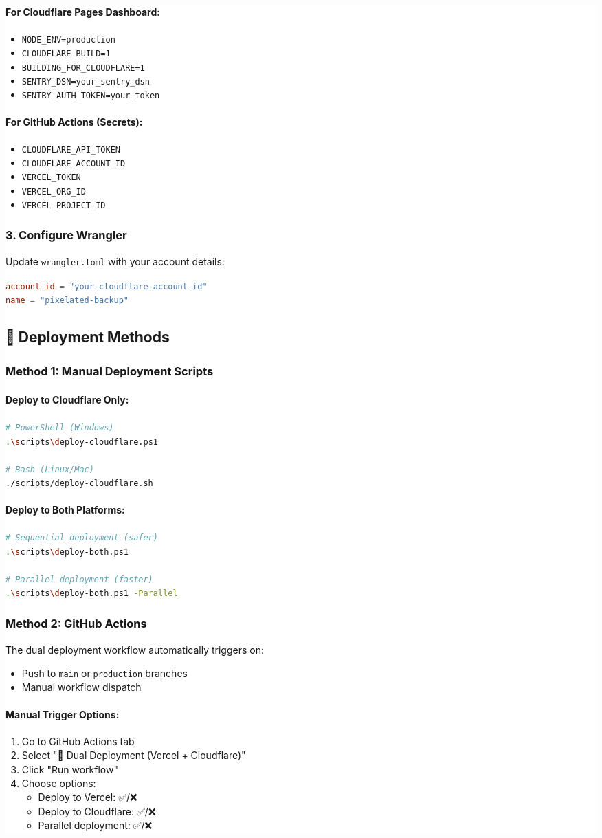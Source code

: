 #### For Cloudflare Pages Dashboard:
- `NODE_ENV=production`
- `CLOUDFLARE_BUILD=1`
- `BUILDING_FOR_CLOUDFLARE=1`
- `SENTRY_DSN=your_sentry_dsn`
- `SENTRY_AUTH_TOKEN=your_token`

#### For GitHub Actions (Secrets):
- `CLOUDFLARE_API_TOKEN`
- `CLOUDFLARE_ACCOUNT_ID`
- `VERCEL_TOKEN`
- `VERCEL_ORG_ID`
- `VERCEL_PROJECT_ID`

### 3. Configure Wrangler

Update `wrangler.toml` with your account details:

```toml
account_id = "your-cloudflare-account-id"
name = "pixelated-backup"
```

## 🚀 Deployment Methods

### Method 1: Manual Deployment Scripts

#### Deploy to Cloudflare Only:
```bash
# PowerShell (Windows)
.\scripts\deploy-cloudflare.ps1

# Bash (Linux/Mac)
./scripts/deploy-cloudflare.sh
```

#### Deploy to Both Platforms:
```bash
# Sequential deployment (safer)
.\scripts\deploy-both.ps1

# Parallel deployment (faster)
.\scripts\deploy-both.ps1 -Parallel
```

### Method 2: GitHub Actions

The dual deployment workflow automatically triggers on:
- Push to `main` or `production` branches
- Manual workflow dispatch

#### Manual Trigger Options:
1. Go to GitHub Actions tab
2. Select "🚀 Dual Deployment (Vercel + Cloudflare)"
3. Click "Run workflow"
4. Choose options:
   - Deploy to Vercel: ✅/❌
   - Deploy to Cloudflare: ✅/❌
   - Parallel deployment: ✅/❌
